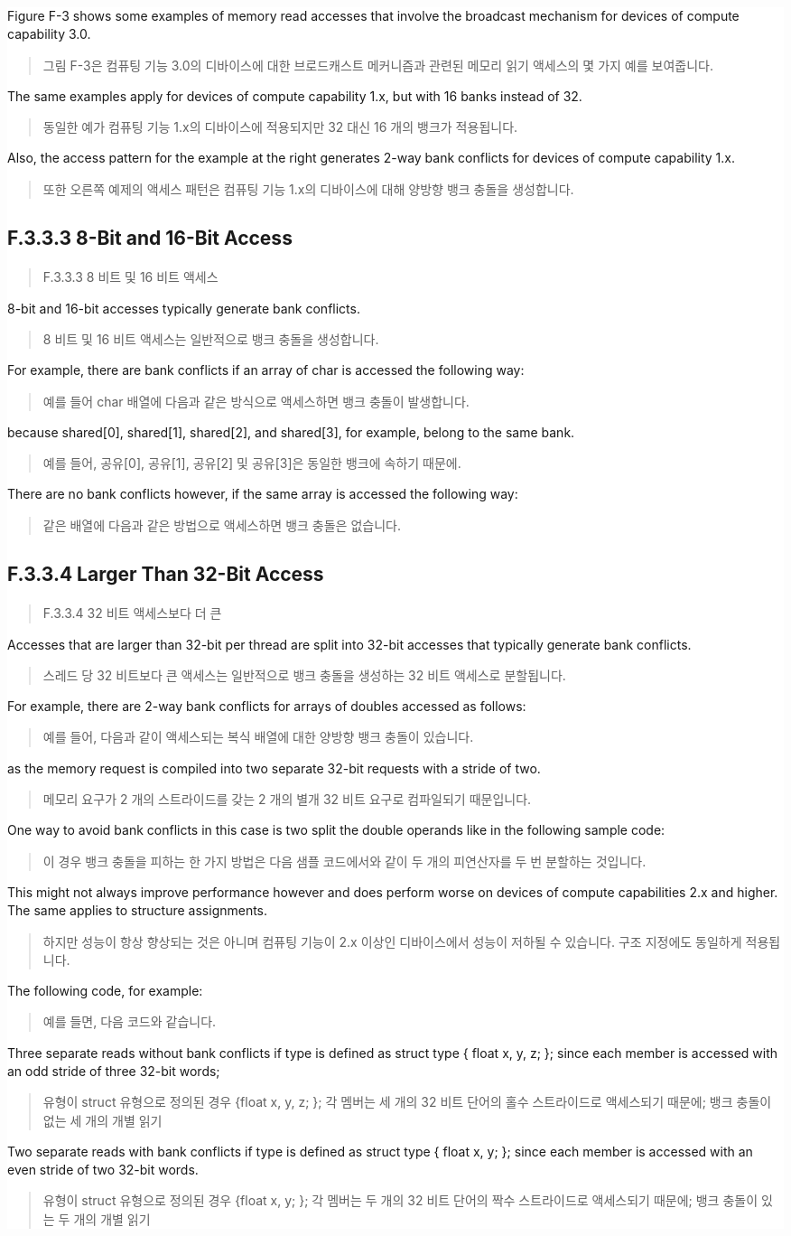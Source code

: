 Figure F-3 shows some examples of memory read accesses that involve the broadcast mechanism for devices of compute capability 3.0. 
> 그림 F-3은 컴퓨팅 기능 3.0의 디바이스에 대한 브로드캐스트 메커니즘과 관련된 메모리 읽기 액세스의 몇 가지 예를 보여줍니다.

The same examples apply for devices of compute capability 1.x, but with 16 banks instead of 32. 
> 동일한 예가 컴퓨팅 기능 1.x의 디바이스에 적용되지만 32 대신 16 개의 뱅크가 적용됩니다.

Also, the access pattern for the example at the right generates 2-way bank conflicts for devices of compute capability 1.x. 
> 또한 오른쪽 예제의 액세스 패턴은 컴퓨팅 기능 1.x의 디바이스에 대해 양방향 뱅크 충돌을 생성합니다.

## F.3.3.3 8-Bit and 16-Bit Access
> F.3.3.3 8 비트 및 16 비트 액세스

8-bit and 16-bit accesses typically generate bank conflicts. 
> 8 비트 및 16 비트 액세스는 일반적으로 뱅크 충돌을 생성합니다.

For example, there are bank conflicts if an array of char is accessed the following way: 
> 예를 들어 char 배열에 다음과 같은 방식으로 액세스하면 뱅크 충돌이 발생합니다.

because shared[0], shared[1], shared[2], and shared[3], for example, belong to the same bank. 
> 예를 들어, 공유[0], 공유[1], 공유[2] 및 공유[3]은 동일한 뱅크에 속하기 때문에.

There are no bank conflicts however, if the same array is accessed the following way: 
> 같은 배열에 다음과 같은 방법으로 액세스하면 뱅크 충돌은 없습니다. 

## F.3.3.4 Larger Than 32-Bit Access 
> F.3.3.4 32 비트 액세스보다 더 큰

Accesses that are larger than 32-bit per thread are split into 32-bit accesses that typically generate bank conflicts. 
> 스레드 당 32 비트보다 큰 액세스는 일반적으로 뱅크 충돌을 생성하는 32 비트 액세스로 분할됩니다.

For example, there are 2-way bank conflicts for arrays of doubles accessed as follows: 
> 예를 들어, 다음과 같이 액세스되는 복식 배열에 대한 양방향 뱅크 충돌이 있습니다.

as the memory request is compiled into two separate 32-bit requests with a stride of two. 
> 메모리 요구가 2 개의 스트라이드를 갖는 2 개의 별개 32 비트 요구로 컴파일되기 때문입니다.

One way to avoid bank conflicts in this case is two split the double operands like in the following sample code: 
> 이 경우 뱅크 충돌을 피하는 한 가지 방법은 다음 샘플 코드에서와 같이 두 개의 피연산자를 두 번 분할하는 것입니다.
 
This might not always improve performance however and does perform worse on devices of compute capabilities 2.x and higher. The same applies to structure assignments. 
> 하지만 성능이 항상 향상되는 것은 아니며 컴퓨팅 기능이 2.x 이상인 디바이스에서 성능이 저하될 수 있습니다. 구조 지정에도 동일하게 적용됩니다.

The following code, for example:  
> 예를 들면, 다음 코드와 같습니다.

Three separate reads without bank conflicts if type is defined as struct type {  float x, y, z; }; since each member is accessed with an odd stride of three 32-bit words;  
> 유형이 struct 유형으로 정의된 경우 {float x, y, z; }; 각 멤버는 세 개의 32 비트 단어의 홀수 스트라이드로 액세스되기 때문에; 뱅크 충돌이 없는 세 개의 개별 읽기

Two separate reads with bank conflicts if type is defined as struct type {  float x, y; }; 
since each member is accessed with an even stride of two 32-bit words. 
> 유형이 struct 유형으로 정의된 경우 {float x, y; }; 각 멤버는 두 개의 32 비트 단어의 짝수 스트라이드로 액세스되기 때문에; 뱅크 충돌이 있는 두 개의 개별 읽기
